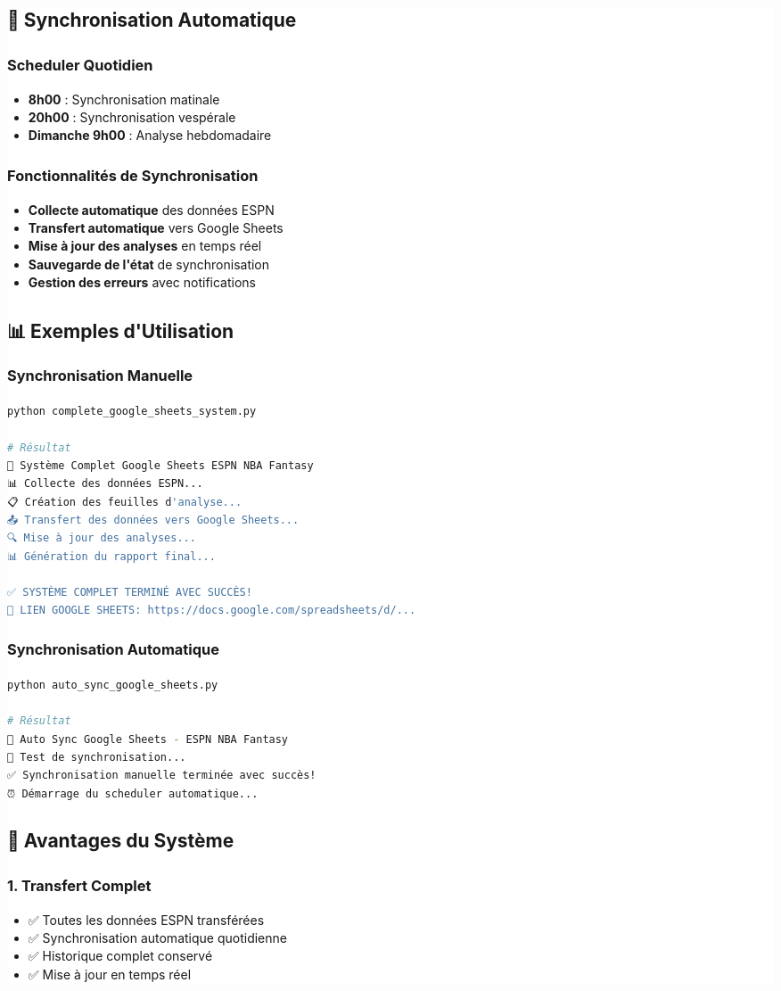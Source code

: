 ## 🔄 Synchronisation Automatique

### **Scheduler Quotidien**
- **8h00** : Synchronisation matinale
- **20h00** : Synchronisation vespérale
- **Dimanche 9h00** : Analyse hebdomadaire

### **Fonctionnalités de Synchronisation**
- **Collecte automatique** des données ESPN
- **Transfert automatique** vers Google Sheets
- **Mise à jour des analyses** en temps réel
- **Sauvegarde de l'état** de synchronisation
- **Gestion des erreurs** avec notifications

## 📊 Exemples d'Utilisation

### **Synchronisation Manuelle**
```bash
python complete_google_sheets_system.py

# Résultat
🚀 Système Complet Google Sheets ESPN NBA Fantasy
📊 Collecte des données ESPN...
📋 Création des feuilles d'analyse...
📤 Transfert des données vers Google Sheets...
🔍 Mise à jour des analyses...
📊 Génération du rapport final...

✅ SYSTÈME COMPLET TERMINÉ AVEC SUCCÈS!
🔗 LIEN GOOGLE SHEETS: https://docs.google.com/spreadsheets/d/...
```

### **Synchronisation Automatique**
```bash
python auto_sync_google_sheets.py

# Résultat
🚀 Auto Sync Google Sheets - ESPN NBA Fantasy
🧪 Test de synchronisation...
✅ Synchronisation manuelle terminée avec succès!
⏰ Démarrage du scheduler automatique...
```

## 🎯 Avantages du Système

### **1. Transfert Complet**
- ✅ Toutes les données ESPN transférées
- ✅ Synchronisation automatique quotidienne
- ✅ Historique complet conservé
- ✅ Mise à jour en temps réel
